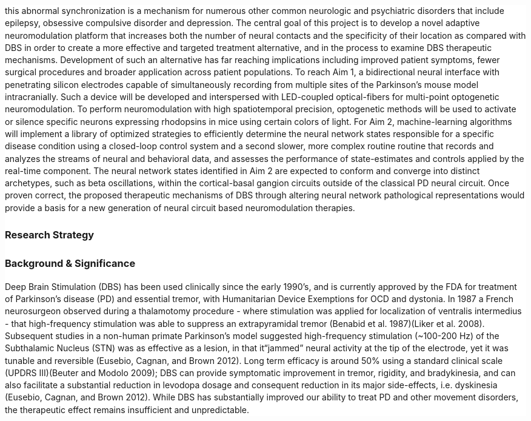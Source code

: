 this abnormal synchronization is a mechanism for numerous other common neurologic and psychiatric disorders that include
epilepsy, obsessive compulsive disorder and depression. The central goal of this project is to develop a novel adaptive
neuromodulation platform that increases both the number of neural contacts and the specificity of their location as
compared with DBS in order to create a more effective and targeted treatment alternative, and in the process to examine
DBS therapeutic mechanisms. Development of such an alternative has far reaching implications including improved patient
symptoms, fewer surgical procedures and broader application across patient populations. To reach Aim 1, a bidirectional
neural interface with penetrating silicon electrodes capable of simultaneously recording from multiple sites of the
Parkinson’s mouse model intracranially. Such a device will be developed and interspersed with LED-coupled optical-fibers
for multi-point optogenetic neuromodulation. To perform neuromodulation with high spatiotemporal precision, optogenetic
methods will be used to activate or silence specific neurons expressing rhodopsins in mice using certain colors of
light. For Aim 2, machine-learning algorithms will implement a library of optimized strategies to efficiently determine
the neural network states responsible for a specific disease condition using a closed-loop control system and a second
slower, more complex routine routine that records and analyzes the streams of neural and behavioral data, and assesses
the performance of state-estimates and controls applied by the real-time component. The neural network states identified
in Aim 2 are expected to conform and converge into distinct archetypes, such as beta oscillations, within the
cortical-basal gangion circuits outside of the classical PD neural circuit. Once proven correct, the proposed
therapeutic mechanisms of DBS through altering neural network pathological representations would provide a basis for a
new generation of neural circuit based neuromodulation therapies.

### Research Strategy

### Background & Significance

Deep Brain Stimulation (DBS) has been used clinically since the early 1990’s, and is currently approved by the FDA for
treatment of Parkinson’s disease (PD) and essential tremor, with Humanitarian Device Exemptions for OCD and dystonia. In
1987 a French neurosurgeon observed during a thalamotomy procedure - where stimulation was applied for localization of
ventralis intermedius - that high-frequency stimulation was able to suppress an extrapyramidal tremor (Benabid et al.
1987)(Liker et al. 2008). Subsequent studies in a non-human primate Parkinson’s model suggested high-frequency
stimulation (\~100-200 Hz) of the Subthalamic Nucleus (STN) was as effective as a lesion, in that it“jammed” neural
activity at the tip of the electrode, yet it was tunable and reversible (Eusebio, Cagnan, and Brown 2012). Long term
efficacy is around 50% using a standard clinical scale (UPDRS III)(Beuter and Modolo 2009); DBS can provide symptomatic
improvement in tremor, rigidity, and bradykinesia, and can also facilitate a substantial reduction in levodopa dosage
and consequent reduction in its major side-effects, i.e. dyskinesia (Eusebio, Cagnan, and Brown 2012). While DBS has
substantially improved our ability to treat PD and other movement disorders, the therapeutic effect remains insufficient
and unpredictable.

